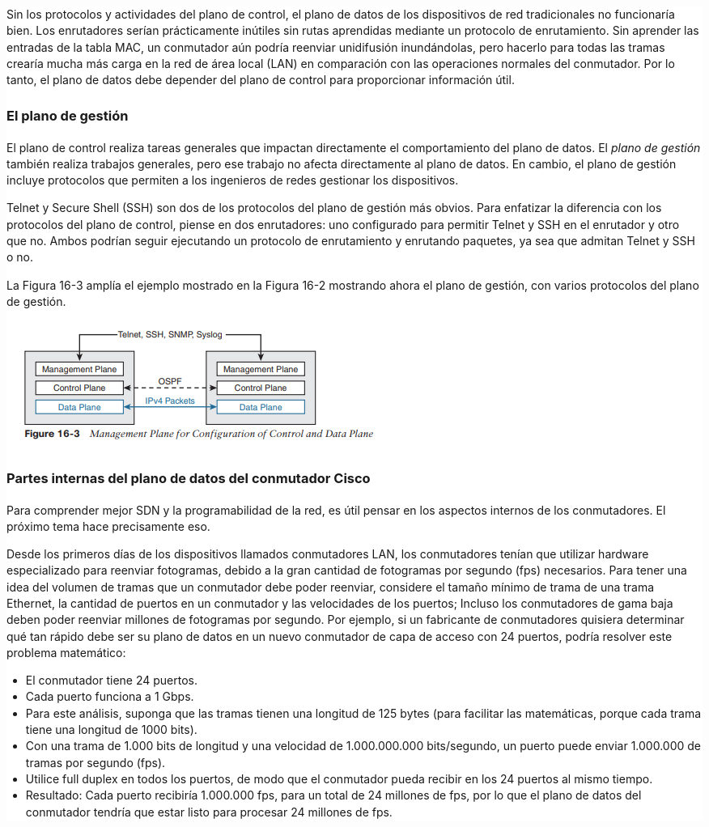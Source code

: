 Sin los protocolos y actividades del plano de control, el plano de datos de los dispositivos de red tradicionales no funcionaría bien. Los enrutadores serían prácticamente inútiles sin rutas aprendidas mediante un protocolo de enrutamiento. Sin aprender las entradas de la tabla MAC, un conmutador aún podría reenviar unidifusión inundándolas, pero hacerlo para todas las tramas crearía mucha más carga en la red de área local (LAN) en comparación con las operaciones normales del conmutador. Por lo tanto, el plano de datos debe depender del plano de control para proporcionar información útil.
### El plano de gestión
El plano de control realiza tareas generales que impactan directamente el comportamiento del plano de datos. El _plano de gestión_ también realiza trabajos generales, pero ese trabajo no afecta directamente al plano de datos. En cambio, el plano de gestión incluye protocolos que permiten a los ingenieros de redes gestionar los dispositivos.

Telnet y Secure Shell (SSH) son dos de los protocolos del plano de gestión más obvios. Para enfatizar la diferencia con los protocolos del plano de control, piense en dos enrutadores: uno configurado para permitir Telnet y SSH en el enrutador y otro que no. Ambos podrían seguir ejecutando un protocolo de enrutamiento y enrutando paquetes, ya sea que admitan Telnet y SSH o no.

La Figura 16-3 amplía el ejemplo mostrado en la Figura 16-2 mostrando ahora el plano de gestión, con varios protocolos del plano de gestión.

![](img/16.3.png)
### Partes internas del plano de datos del conmutador Cisco
Para comprender mejor SDN y la programabilidad de la red, es útil pensar en los aspectos internos de los conmutadores. El próximo tema hace precisamente eso.

Desde los primeros días de los dispositivos llamados conmutadores LAN, los conmutadores tenían que utilizar hardware especializado para reenviar fotogramas, debido a la gran cantidad de fotogramas por segundo (fps) necesarios. Para tener una idea del volumen de tramas que un conmutador debe poder reenviar, considere el tamaño mínimo de trama de una trama Ethernet, la cantidad de puertos en un conmutador y las velocidades de los puertos; Incluso los conmutadores de gama baja deben poder reenviar millones de fotogramas por segundo. Por ejemplo, si un fabricante de conmutadores quisiera determinar qué tan rápido debe ser su plano de datos en un nuevo conmutador de capa de acceso con 24 puertos, podría resolver este problema matemático:
- El conmutador tiene 24 puertos.
- Cada puerto funciona a 1 Gbps.
- Para este análisis, suponga que las tramas tienen una longitud de 125 bytes (para facilitar las matemáticas, porque cada trama tiene una longitud de 1000 bits).
- Con una trama de 1.000 bits de longitud y una velocidad de 1.000.000.000 bits/segundo, un puerto puede enviar 1.000.000 de tramas por segundo (fps).
- Utilice full duplex en todos los puertos, de modo que el conmutador pueda recibir en los 24 puertos al mismo tiempo.
- Resultado: Cada puerto recibiría 1.000.000 fps, para un total de 24 millones de fps, por lo que el plano de datos del conmutador tendría que estar listo para procesar 24 millones de fps.
